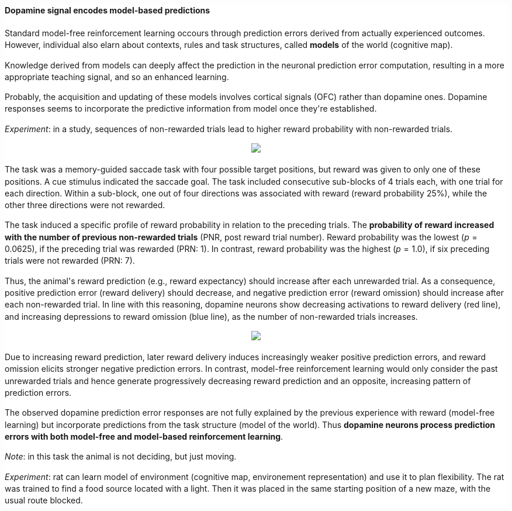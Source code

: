 #### Dopamine signal encodes model-based predictions
Standard model-free reinforcement learning occours through prediction errors derived from actually experienced outcomes.
However, individual also elarn about contexts, rules and task structures, called **models** of the world (cognitive map).

Knowledge derived from models can deeply affect the prediction in the neuronal prediction error computation, resulting in a more appropriate teaching signal, and so an enhanced learning.

Probably, the acquisition and updating of these models involves cortical signals (OFC) rather than dopamine ones. Dopamine responses seems to incorporate the predictive information from model once they're established.

*Experiment*: in a study, sequences of non-rewarded trials lead to higher reward probability with non-rewarded trials.
<center>  <img  src=https://i.ibb.co/hdw6H0T/trial.png width="500px"  />  </center>

The task was a memory-guided saccade task with four possible target positions, but reward was given to only one of these positions. A cue stimulus indicated the saccade goal. The task included consecutive sub-blocks of 4 trials each, with one trial for each direction. Within a sub-block, one out of four directions was associated with reward (reward probability $25\%$), while the other three directions were not rewarded. 

The task induced a specific profile of reward probability in relation to the preceding trials. The **probability of reward increased with the number of previous non-rewarded trials** (PNR, post reward trial number). 
Reward probability was the lowest ($p = 0.0625$), if the preceding trial was rewarded (PRN: 1). In contrast, reward probability was the highest ($p=1.0$), if six preceding trials were not rewarded (PRN: 7). 

Thus, the animal's reward prediction (e.g., reward expectancy) should increase after each unrewarded trial. As a consequence, positive prediction error (reward delivery) should decrease, and negative prediction error (reward omission) should increase after each non-rewarded trial. In line with this reasoning, dopamine neurons show decreasing activations to reward delivery (red line), and increasing depressions to reward omission (blue line), as the number of non-rewarded trials increases. 
<center>  <img  src=https://i.ibb.co/9WB8ZY9/trial.png width="300px"  />  </center>

Due to increasing reward prediction, later reward delivery induces increasingly weaker positive prediction errors, and reward omission elicits stronger negative prediction errors. In contrast, model-free reinforcement learning would only consider the past unrewarded trials and hence generate progressively decreasing reward prediction and an opposite, increasing pattern of prediction errors. 

The observed dopamine prediction error responses are not fully explained by the previous experience with reward (model-free learning) but incorporate predictions from the task structure (model of the world). 
Thus **dopamine neurons process prediction errors with both model-free and model-based reinforcement learning**. 

*Note*: in this task the animal is not deciding, but just moving.

*Experiment*: rat can learn model of environment (cognitive map, environement representation) and use it to plan flexibility. The rat was trained to find a food source located with a light. Then it was placed in the same starting position of a new maze, with the usual route blocked.
